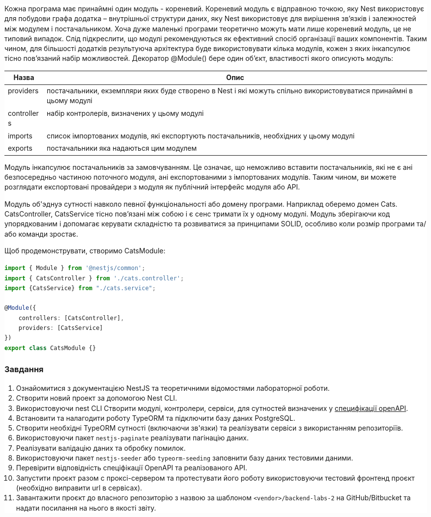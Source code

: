 Кожна програма має принаймні один модуль - кореневий. Кореневий модуль є відправною точкою, яку Nest використовує для побудови графа додатка – внутрішньої структури даних, 
яку Nest використовує для вирішення зв’язків і залежностей між модулем і постачальником. 
Хоча дуже маленькі програми теоретично можуть мати лише кореневий модуль, це не типовий випадок. Слід підкреслити, 
що модулі рекомендуються як ефективний спосіб організації ваших компонентів. Таким чином,
для більшості додатків результуюча архітектура буде використовувати кілька модулів, кожен з яких інкапсулює тісно пов’язаний набір можливостей.
Декоратор @Module() бере один об’єкт, властивості якого описують модуль:

| Назва | Опис                                                                                                                                                                                                 |
|---|------------------------------------------------------------------------------------------------------------------------------------------------------------------------------------------------------|
| providers	| постачальники, екземпляри яких буде створено в Nest і які можуть спільно використовуватися принаймні в цьому модулі                                                                                  |
| controllers	| набір контролерів, визначених у цьому модулі                                                                                                                                                         |
| imports | 	список  імпортованих модулів, які експортують постачальників, необхідних у цьому модулі                                                                                                             |
| exports | постачальники яка надаються цим модулем |

Модуль інкапсулює постачальників за замовчуванням. 
Це означає, що неможливо вставити постачальників, які не є ані безпосередньо частиною поточного модуля, ані експортованими з імпортованих модулів. 
Таким чином, ви можете розглядати експортовані провайдери з модуля як публічний інтерфейс модуля або API.

Модуль об'эднуэ сутності навколо певної функціональності або домену програми. Наприклад оберемо домен Cats. 
CatsController, CatsService  тісно пов’язані між собою і є сенс тримати їх у одному модулі. 
Модуль зберігаючи код упорядкованим і допомагає керувати складністю та розвиватися за принципами SOLID, особливо коли розмір програми та/або команди зростає.

Щоб продемонструвати, створимо CatsModule:

```ts
import { Module } from '@nestjs/common';
import { CatsController } from './cats.controller';
import {CatsService} from "./cats.service";

@Module({
    controllers: [CatsController],
    providers: [CatsService]
})
export class CatsModule {}
```

### Завдання

1. Ознайомитися з документацією NestJS та теоретичними відомостями лабораторної роботи.
2. Створити новий проект за допомогою Nest CLI.
3. Використовуючи nest CLI Створити модулі, контролери, сервіси, для сутностей визначених у [специфікації openAPI](node-api-spec.yaml).
4. Встановити та налагодити роботу TypeORM та підключити базу даних PostgreSQL.
5. Створити необхідні TypeORM сутності (включаючи зв'язки) та реалізувати сервіси з використанням репозиторіїв.
6. Використовуючи пакет `nestjs-paginate` реалізувати пагінацію даних.
7. Реалізувати валідацію даних та обробку помилок.
8. Використовуючи пакет `nestjs-seeder` або `typeorm-seeding` заповнити базу даних тестовими даними.
9. Перевірити відповідність спеціфікації OpenAPI та реалізованого API.
10. Запустити проєкт разом с проксі-сервером та протестувати його роботу використовуючи тестовий фронтенд проєкт (необхідно виправити url в сервісах).
11. Завантажити проєкт до власного репозиторію з назвою за шаблоном `<vendor>/backend-labs-2` на GitHub/Bitbucket та надати посилання на нього в якості звіту.
